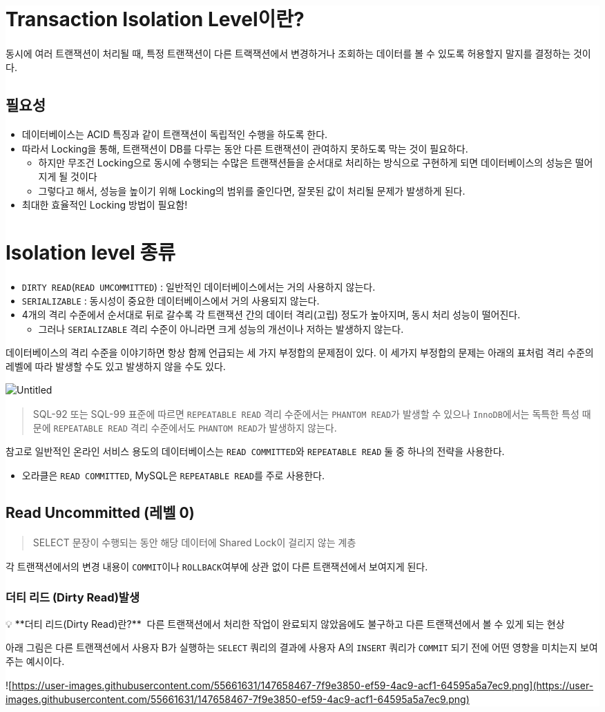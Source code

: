 # Transaction Isolation Level이란?

동시에 여러 트랜잭션이 처리될 때, 특정 트랜잭션이 다른 트랙잭션에서 변경하거나 조회하는 데이터를 볼 수 있도록 허용할지 말지를 결정하는 것이다.

## **필요성**

- 데이터베이스는 ACID 특징과 같이 트랜잭션이 독립적인 수행을 하도록 한다.
- 따라서 Locking을 통해, 트랜잭션이 DB를 다루는 동안 다른 트랜잭션이 관여하지 못하도록 막는 것이 필요하다.
    - 하지만 무조건 Locking으로 동시에 수행되는 수많은 트랜잭션들을 순서대로 처리하는 방식으로 구현하게 되면 데이터베이스의 성능은 떨어지게 될 것이다
    - 그렇다고 해서, 성능을 높이기 위해 Locking의 범위를 줄인다면, 잘못된 값이 처리될 문제가 발생하게 된다.
- 최대한 효율적인 Locking 방법이 필요함!

# **Isolation level 종류**

- `DIRTY READ`(`READ UMCOMMITTED`) : 일반적인 데이터베이스에서는 거의 사용하지 않는다.
- `SERIALIZABLE` : 동시성이 중요한 데이터베이스에서 거의 사용되지 않는다.
- 4개의 격리 수준에서 순서대로 뒤로 갈수록 각 트랜잭션 간의 데이터 격리(고립) 정도가 높아지며, 동시 처리 성능이 떨어진다.
    - 그러나 `SERIALIZABLE` 격리 수준이 아니라면 크게 성능의 개선이나 저하는 발생하지 않는다.

데이터베이스의 격리 수준을 이야기하면 항상 함께 언급되는 세 가지 부정합의 문제점이 있다. 이 세가지 부정합의 문제는 아래의 표처럼 격리 수준의 레벨에 따라 발생할 수도 있고 발생하지 않을 수도 있다.

![Untitled](https://s3-us-west-2.amazonaws.com/secure.notion-static.com/0eac0aef-37ed-4321-be70-dddc6f3bfbd7/Untitled.png)

> SQL-92 또는 SQL-99 표준에 따르면 `REPEATABLE READ` 격리 수준에서는 `PHANTOM READ`가 발생할 수 있으나 `InnoDB`에서는 독특한 특성 때문에 `REPEATABLE READ` 격리 수준에서도 `PHANTOM READ`가 발생하지 않는다.
>

참고로 일반적인 온라인 서비스 용도의 데이터베이스는 `READ COMMITTED`와 `REPEATABLE READ` 둘 중 하나의 전략을 사용한다.

- 오라클은 `READ COMMITTED`, MySQL은 `REPEATABLE READ`를 주로 사용한다.

## **Read Uncommitted (레벨 0)**

> SELECT 문장이 수행되는 동안 해당 데이터에 Shared Lock이 걸리지 않는 계층
>

각 트랜잭션에서의 변경 내용이 `COMMIT`이나 `ROLLBACK`여부에 상관 없이 다른 트랜잭션에서 보여지게 된다.

### 더티 리드 (Dirty Read)발생

<aside>
💡 **더티 리드(Dirty Read)란?**
 다른 트랜잭션에서 처리한 작업이 완료되지 않았음에도 불구하고 다른 트랜잭션에서 볼 수 있게 되는 현상

</aside>

아래 그림은 다른 트랜잭션에서 사용자 B가 실행하는 `SELECT` 쿼리의 결과에 사용자 A의 `INSERT` 쿼리가 `COMMIT` 되기 전에 어떤 영향을 미치는지 보여주는 예시이다.

![https://user-images.githubusercontent.com/55661631/147658467-7f9e3850-ef59-4ac9-acf1-64595a5a7ec9.png](https://user-images.githubusercontent.com/55661631/147658467-7f9e3850-ef59-4ac9-acf1-64595a5a7ec9.png)
